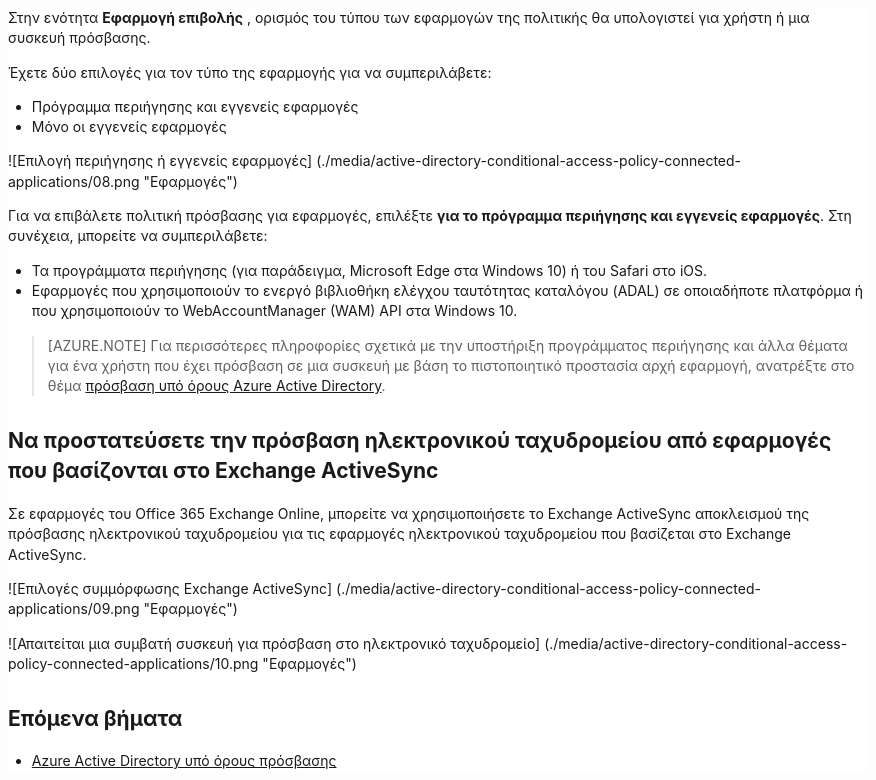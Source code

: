Στην ενότητα **Εφαρμογή επιβολής** , ορισμός του τύπου των εφαρμογών της πολιτικής θα υπολογιστεί για χρήστη ή μια συσκευή πρόσβασης.

Έχετε δύο επιλογές για τον τύπο της εφαρμογής για να συμπεριλάβετε:

- Πρόγραμμα περιήγησης και εγγενείς εφαρμογές
- Μόνο οι εγγενείς εφαρμογές

![Επιλογή περιήγησης ή εγγενείς εφαρμογές] (./media/active-directory-conditional-access-policy-connected-applications/08.png "Εφαρμογές")

Για να επιβάλετε πολιτική πρόσβασης για εφαρμογές, επιλέξτε **για το πρόγραμμα περιήγησης και εγγενείς εφαρμογές**. Στη συνέχεια, μπορείτε να συμπεριλάβετε:

- Τα προγράμματα περιήγησης (για παράδειγμα, Microsoft Edge στα Windows 10) ή του Safari στο iOS.
- Εφαρμογές που χρησιμοποιούν το ενεργό βιβλιοθήκη ελέγχου ταυτότητας καταλόγου (ADAL) σε οποιαδήποτε πλατφόρμα ή που χρησιμοποιούν το WebAccountManager (WAM) API στα Windows 10.

>[AZURE.NOTE] Για περισσότερες πληροφορίες σχετικά με την υποστήριξη προγράμματος περιήγησης και άλλα θέματα για ένα χρήστη που έχει πρόσβαση σε μια συσκευή με βάση το πιστοποιητικό προστασία αρχή εφαρμογή, ανατρέξτε στο θέμα [πρόσβαση υπό όρους Azure Active Directory](active-directory-conditional-access.md).

## <a name="help-protect-email-access-from-exchange-activesync-based-applications"></a>Να προστατεύσετε την πρόσβαση ηλεκτρονικού ταχυδρομείου από εφαρμογές που βασίζονται στο Exchange ActiveSync

Σε εφαρμογές του Office 365 Exchange Online, μπορείτε να χρησιμοποιήσετε το Exchange ActiveSync αποκλεισμού της πρόσβασης ηλεκτρονικού ταχυδρομείου για τις εφαρμογές ηλεκτρονικού ταχυδρομείου που βασίζεται στο Exchange ActiveSync.

![Επιλογές συμμόρφωσης Exchange ActiveSync] (./media/active-directory-conditional-access-policy-connected-applications/09.png "Εφαρμογές")

![Απαιτείται μια συμβατή συσκευή για πρόσβαση στο ηλεκτρονικό ταχυδρομείο] (./media/active-directory-conditional-access-policy-connected-applications/10.png "Εφαρμογές")


## <a name="next-steps"></a>Επόμενα βήματα

- [Azure Active Directory υπό όρους πρόσβασης](active-directory-conditional-access.md)
